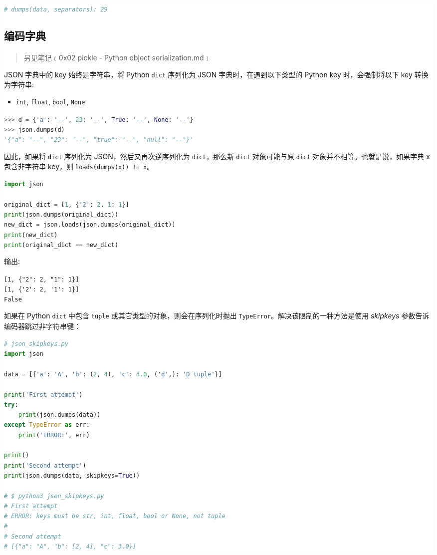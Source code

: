 ```python
# dumps(data, separators): 29
```



## 编码字典

> 另见笔记﹝0x02 pickle - Python object serialization.md﹞

JSON 字典中的 key 始终是字符串，将 Python `dict` 序列化为 JSON 字典时，在遇到以下类型的 Python key 时，会强制将以下 key 转换为字符串:

- `int`, `float`, `bool`, `None`

```python
>>> d = {'a': '--', 23: '--', True: '--', None: '--'}
>>> json.dumps(d)
'{"a": "--", "23": "--", "true": "--", "null": "--"}'
```

因此，如果将 `dict` 序列化为 JSON，然后又再次逆序列化为 `dict`，那么新 `dict` 对象可能与原 `dict` 对象并不相等。也就是说，如果字典 x 包含非字符串 key，则 `loads(dumps(x)) != x`。

```python
import json

original_dict = [1, {'2': 2, 1: 1}]
print(json.dumps(original_dict))
new_dict = json.loads(json.dumps(original_dict))
print(new_dict)
print(original_dict == new_dict)
```

输出:

```
[1, {"2": 2, "1": 1}]
[1, {'2': 2, '1': 1}]
False
```

如果在 Python `dict` 中包含 `tuple` 或其它类型的对象，则会在序列化时抛出 `TypeError`。解决该限制的一种方法是使用 *skipkeys* 参数告诉编码器跳过非字符串键：

``` python
# json_skipkeys.py
import json

data = [{'a': 'A', 'b': (2, 4), 'c': 3.0, ('d',): 'D tuple'}]

print('First attempt')
try:
    print(json.dumps(data))
except TypeError as err:
    print('ERROR:', err)

print()
print('Second attempt')
print(json.dumps(data, skipkeys=True))

# $ python3 json_skipkeys.py
# First attempt
# ERROR: keys must be str, int, float, bool or None, not tuple
# 
# Second attempt
# [{"a": "A", "b": [2, 4], "c": 3.0}]
```
